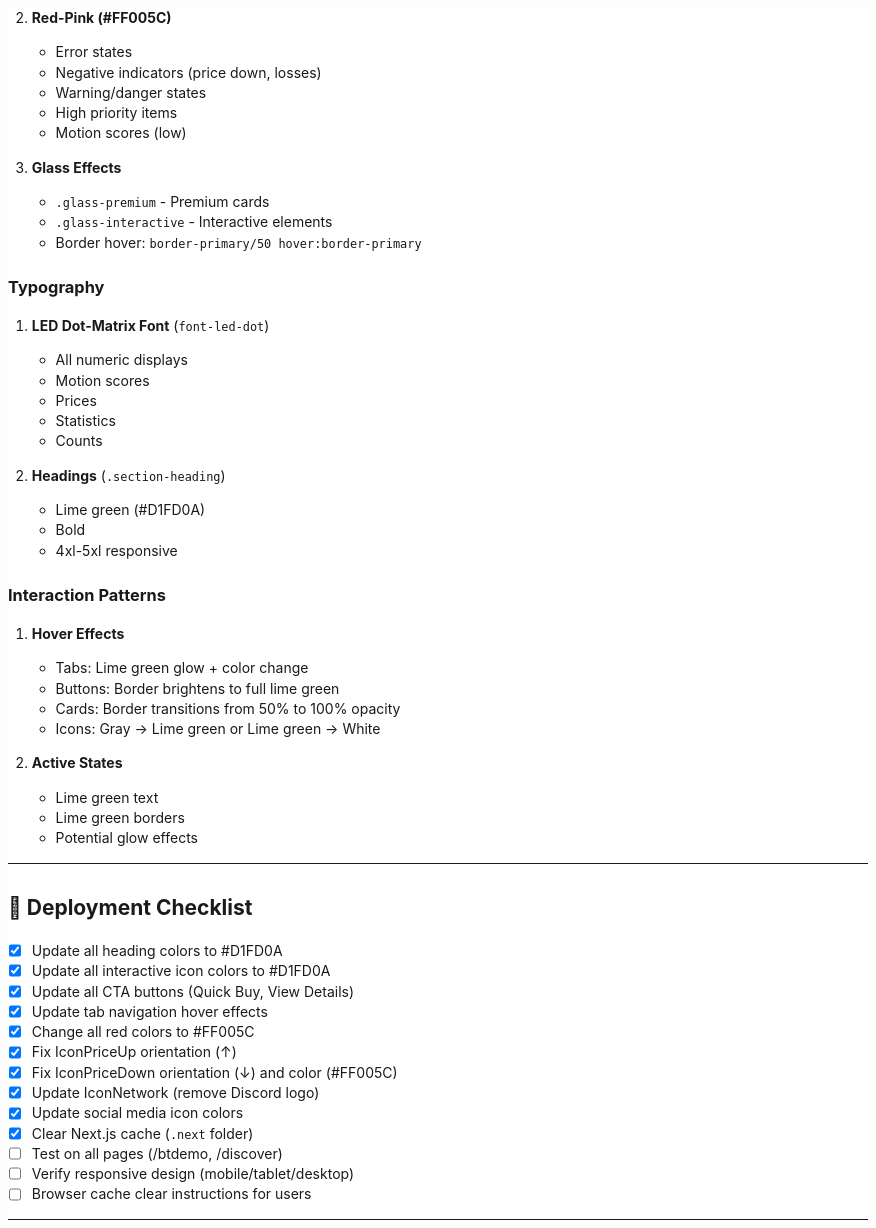 2. **Red-Pink (#FF005C)**
   - Error states
   - Negative indicators (price down, losses)
   - Warning/danger states
   - High priority items
   - Motion scores (low)

3. **Glass Effects**
   - `.glass-premium` - Premium cards
   - `.glass-interactive` - Interactive elements
   - Border hover: `border-primary/50 hover:border-primary`

### Typography
1. **LED Dot-Matrix Font** (`font-led-dot`)
   - All numeric displays
   - Motion scores
   - Prices
   - Statistics
   - Counts

2. **Headings** (`.section-heading`)
   - Lime green (#D1FD0A)
   - Bold
   - 4xl-5xl responsive

### Interaction Patterns
1. **Hover Effects**
   - Tabs: Lime green glow + color change
   - Buttons: Border brightens to full lime green
   - Cards: Border transitions from 50% to 100% opacity
   - Icons: Gray → Lime green or Lime green → White

2. **Active States**
   - Lime green text
   - Lime green borders
   - Potential glow effects

---

## 🚀 Deployment Checklist

- [x] Update all heading colors to #D1FD0A
- [x] Update all interactive icon colors to #D1FD0A
- [x] Update all CTA buttons (Quick Buy, View Details)
- [x] Update tab navigation hover effects
- [x] Change all red colors to #FF005C
- [x] Fix IconPriceUp orientation (↑)
- [x] Fix IconPriceDown orientation (↓) and color (#FF005C)
- [x] Update IconNetwork (remove Discord logo)
- [x] Update social media icon colors
- [x] Clear Next.js cache (`.next` folder)
- [ ] Test on all pages (/btdemo, /discover)
- [ ] Verify responsive design (mobile/tablet/desktop)
- [ ] Browser cache clear instructions for users

---